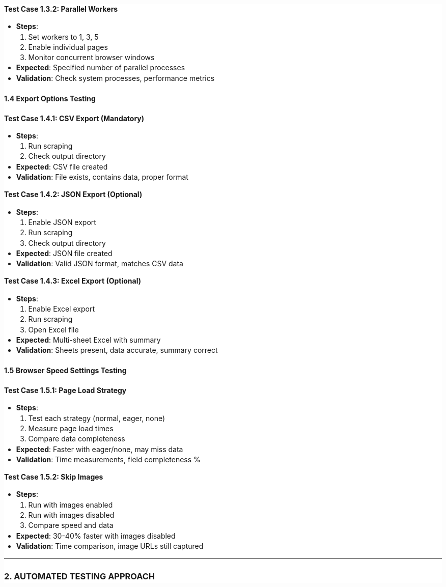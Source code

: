 **Test Case 1.3.2: Parallel Workers**
- **Steps**:
  1. Set workers to 1, 3, 5
  2. Enable individual pages
  3. Monitor concurrent browser windows
- **Expected**: Specified number of parallel processes
- **Validation**: Check system processes, performance metrics

#### 1.4 Export Options Testing

**Test Case 1.4.1: CSV Export (Mandatory)**
- **Steps**:
  1. Run scraping
  2. Check output directory
- **Expected**: CSV file created
- **Validation**: File exists, contains data, proper format

**Test Case 1.4.2: JSON Export (Optional)**
- **Steps**:
  1. Enable JSON export
  2. Run scraping
  3. Check output directory
- **Expected**: JSON file created
- **Validation**: Valid JSON format, matches CSV data

**Test Case 1.4.3: Excel Export (Optional)**
- **Steps**:
  1. Enable Excel export
  2. Run scraping
  3. Open Excel file
- **Expected**: Multi-sheet Excel with summary
- **Validation**: Sheets present, data accurate, summary correct

#### 1.5 Browser Speed Settings Testing

**Test Case 1.5.1: Page Load Strategy**
- **Steps**:
  1. Test each strategy (normal, eager, none)
  2. Measure page load times
  3. Compare data completeness
- **Expected**: Faster with eager/none, may miss data
- **Validation**: Time measurements, field completeness %

**Test Case 1.5.2: Skip Images**
- **Steps**:
  1. Run with images enabled
  2. Run with images disabled
  3. Compare speed and data
- **Expected**: 30-40% faster with images disabled
- **Validation**: Time comparison, image URLs still captured

---

### 2. AUTOMATED TESTING APPROACH
